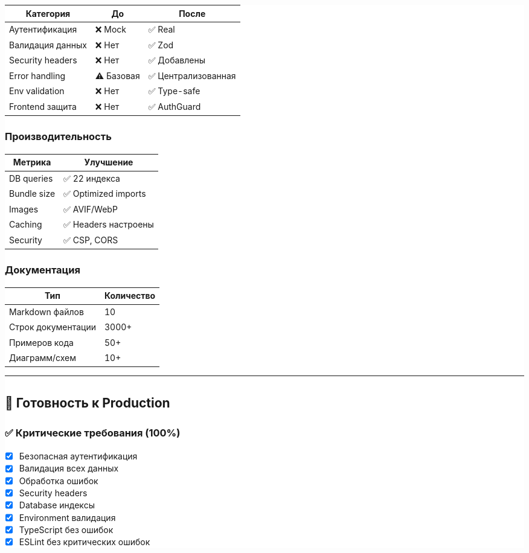 | Категория | До | После |
|-----------|-----|-------|
| Аутентификация | ❌ Mock | ✅ Real |
| Валидация данных | ❌ Нет | ✅ Zod |
| Security headers | ❌ Нет | ✅ Добавлены |
| Error handling | ⚠️ Базовая | ✅ Централизованная |
| Env validation | ❌ Нет | ✅ Type-safe |
| Frontend защита | ❌ Нет | ✅ AuthGuard |

### Производительность

| Метрика | Улучшение |
|---------|-----------|
| DB queries | ✅ 22 индекса |
| Bundle size | ✅ Optimized imports |
| Images | ✅ AVIF/WebP |
| Caching | ✅ Headers настроены |
| Security | ✅ CSP, CORS |

### Документация

| Тип | Количество |
|-----|------------|
| Markdown файлов | 10 |
| Строк документации | 3000+ |
| Примеров кода | 50+ |
| Диаграмм/схем | 10+ |

---

## 🎯 Готовность к Production

### ✅ Критические требования (100%)

- [x] Безопасная аутентификация
- [x] Валидация всех данных
- [x] Обработка ошибок
- [x] Security headers
- [x] Database индексы
- [x] Environment валидация
- [x] TypeScript без ошибок
- [x] ESLint без критических ошибок
